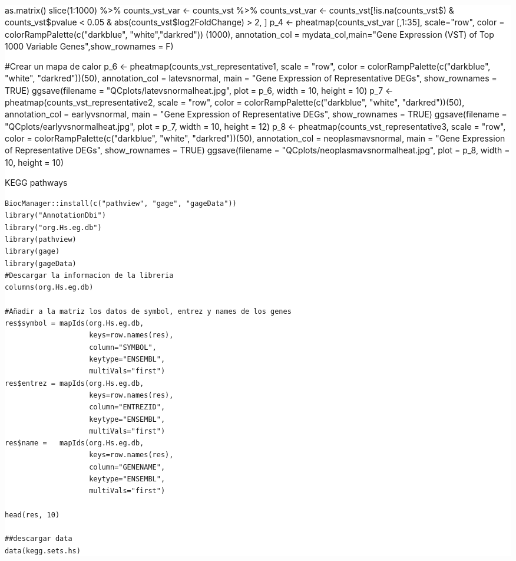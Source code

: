 as.matrix()
slice(1:1000) %>%
  counts_vst_var <- counts_vst %>%
  counts_vst_var <- counts_vst[!is.na(counts_vst$) & counts_vst$pvalue < 0.05 & abs(counts_vst$log2FoldChange) > 2, ]
p_4 <- pheatmap(counts_vst_var [,1:35], scale="row", color = colorRampPalette(c("darkblue", "white","darkred")) (1000), annotation_col = mydata_col,main="Gene Expression (VST) of Top 1000 Variable Genes",show_rownames = F)


#Crear un mapa de calor
p_6 <- pheatmap(counts_vst_representative1,
         scale = "row",
         color = colorRampPalette(c("darkblue", "white", "darkred"))(50),
         annotation_col = latevsnormal,
         main = "Gene Expression of Representative DEGs",
         show_rownames = TRUE)
ggsave(filename = "QCplots/latevsnormalheat.jpg", plot = p_6, width = 10, height = 10)
p_7 <- pheatmap(counts_vst_representative2,
                scale = "row",
                color = colorRampPalette(c("darkblue", "white", "darkred"))(50),
                annotation_col = earlyvsnormal,
                main = "Gene Expression of Representative DEGs",
                show_rownames = TRUE)
ggsave(filename = "QCplots/earlyvsnormalheat.jpg", plot = p_7, width = 10, height = 12)
p_8 <- pheatmap(counts_vst_representative3,
                scale = "row",
                color = colorRampPalette(c("darkblue", "white", "darkred"))(50),
                annotation_col = neoplasmavsnormal,
                main = "Gene Expression of Representative DEGs",
                show_rownames = TRUE)
ggsave(filename = "QCplots/neoplasmavsnormalheat.jpg", plot = p_8, width = 10, height = 10)

KEGG pathways
```
BiocManager::install(c("pathview", "gage", "gageData"))
library("AnnotationDbi")
library("org.Hs.eg.db")
library(pathview)
library(gage)
library(gageData)
#Descargar la informacion de la libreria
columns(org.Hs.eg.db)

#Añadir a la matriz los datos de symbol, entrez y names de los genes
res$symbol = mapIds(org.Hs.eg.db,
                    keys=row.names(res), 
                    column="SYMBOL",
                    keytype="ENSEMBL",
                    multiVals="first")
res$entrez = mapIds(org.Hs.eg.db,
                    keys=row.names(res), 
                    column="ENTREZID",
                    keytype="ENSEMBL",
                    multiVals="first")
res$name =   mapIds(org.Hs.eg.db,
                    keys=row.names(res), 
                    column="GENENAME",
                    keytype="ENSEMBL",
                    multiVals="first")

head(res, 10)

##descargar data
data(kegg.sets.hs)
```